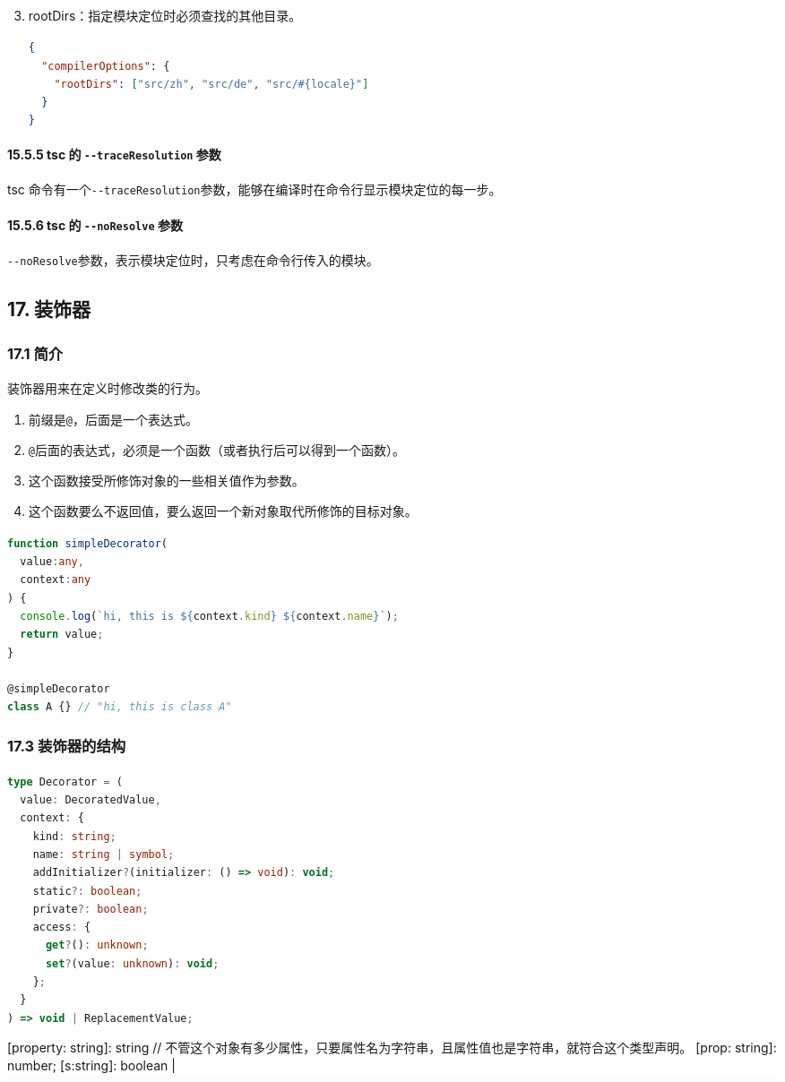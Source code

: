 3. rootDirs：指定模块定位时必须查找的其他目录。

   ```json
   {
     "compilerOptions": {
       "rootDirs": ["src/zh", "src/de", "src/#{locale}"]
     }
   }
   ```

#### 15.5.5 tsc 的 `--traceResolution` 参数

tsc 命令有一个`--traceResolution`参数，能够在编译时在命令行显示模块定位的每一步。

#### 15.5.6 tsc 的 `--noResolve` 参数

`--noResolve`参数，表示模块定位时，只考虑在命令行传入的模块。

## 17. 装饰器

### 17.1 简介

装饰器用来在定义时修改类的行为。

1. 前缀是`@`，后面是一个表达式。

2. `@`后面的表达式，必须是一个函数（或者执行后可以得到一个函数）。

3. 这个函数接受所修饰对象的一些相关值作为参数。

4. 这个函数要么不返回值，要么返回一个新对象取代所修饰的目标对象。

```ts
function simpleDecorator(
  value:any,
  context:any
) {
  console.log(`hi, this is ${context.kind} ${context.name}`);
  return value;
}

@simpleDecorator
class A {} // "hi, this is class A"
```

### 17.3 装饰器的结构

```ts
type Decorator = (
  value: DecoratedValue,
  context: {
    kind: string;
    name: string | symbol;
    addInitializer?(initializer: () => void): void;
    static?: boolean;
    private?: boolean;
    access: {
      get?(): unknown;
      set?(value: unknown): void;
    };
  }
) => void | ReplacementValue;
```


  [property: string]: string	// 不管这个对象有多少属性，只要属性名为字符串，且属性值也是字符串，就符合这个类型声明。
  [prop: string]: number;
  [s:string]: boolean |